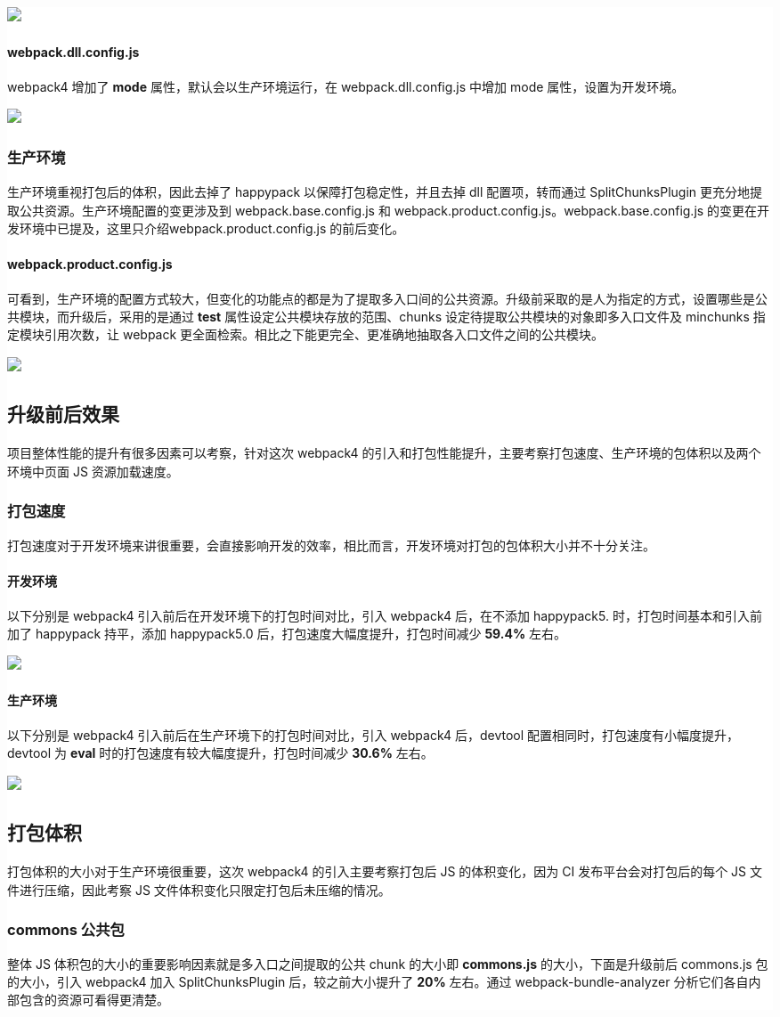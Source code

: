 ![](4.png)

#### webpack.dll.config.js

webpack4 增加了 __mode__ 属性，默认会以生产环境运行，在 webpack.dll.config.js 中增加 mode 属性，设置为开发环境。

![](5.png)

### 生产环境

生产环境重视打包后的体积，因此去掉了 happypack 以保障打包稳定性，并且去掉 dll 配置项，转而通过 SplitChunksPlugin 更充分地提取公共资源。生产环境配置的变更涉及到 webpack.base.config.js 和 webpack.product.config.js。webpack.base.config.js 的变更在开发环境中已提及，这里只介绍webpack.product.config.js 的前后变化。

#### webpack.product.config.js

可看到，生产环境的配置方式较大，但变化的功能点的都是为了提取多入口间的公共资源。升级前采取的是人为指定的方式，设置哪些是公共模块，而升级后，采用的是通过 __test__ 属性设定公共模块存放的范围、chunks 设定待提取公共模块的对象即多入口文件及 minchunks 指定模块引用次数，让 webpack 更全面检索。相比之下能更完全、更准确地抽取各入口文件之间的公共模块。

![](6.png)

## 升级前后效果

项目整体性能的提升有很多因素可以考察，针对这次 webpack4 的引入和打包性能提升，主要考察打包速度、生产环境的包体积以及两个环境中页面 JS 资源加载速度。

### 打包速度

打包速度对于开发环境来讲很重要，会直接影响开发的效率，相比而言，开发环境对打包的包体积大小并不十分关注。

#### 开发环境

以下分别是 webpack4 引入前后在开发环境下的打包时间对比，引入 webpack4 后，在不添加 happypack5. 时，打包时间基本和引入前加了 happypack 持平，添加 happypack5.0 后，打包速度大幅度提升，打包时间减少 __59.4%__ 左右。

![](7.png)

#### 生产环境

以下分别是 webpack4 引入前后在生产环境下的打包时间对比，引入 webpack4 后，devtool 配置相同时，打包速度有小幅度提升，devtool 为 __eval__ 时的打包速度有较大幅度提升，打包时间减少 __30.6%__ 左右。

![](8.png)

## 打包体积

打包体积的大小对于生产环境很重要，这次 webpack4 的引入主要考察打包后 JS 的体积变化，因为 CI 发布平台会对打包后的每个 JS 文件进行压缩，因此考察 JS 文件体积变化只限定打包后未压缩的情况。

### commons 公共包

整体 JS 体积包的大小的重要影响因素就是多入口之间提取的公共 chunk 的大小即 __commons.js__ 的大小，下面是升级前后 commons.js 包的大小，引入 webpack4 加入 SplitChunksPlugin 后，较之前大小提升了 __20%__ 左右。通过 webpack-bundle-analyzer 分析它们各自内部包含的资源可看得更清楚。
